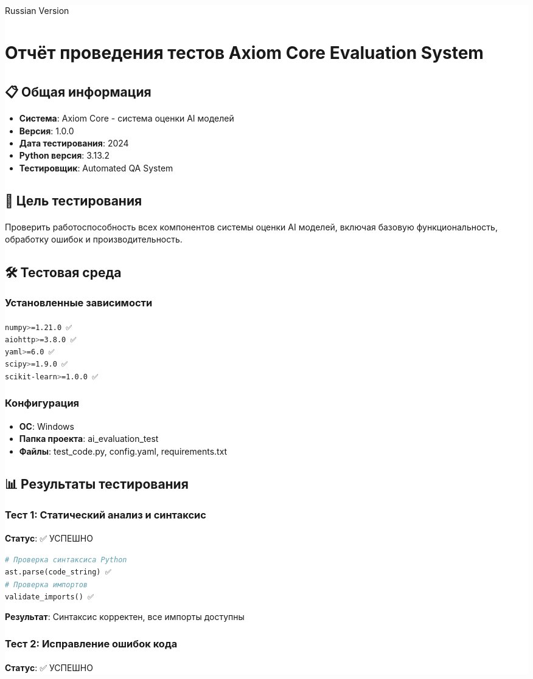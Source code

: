 Russian Version

# Отчёт проведения тестов Axiom Core Evaluation System

## 📋 Общая информация

- **Система**: Axiom Core - система оценки AI моделей
- **Версия**: 1.0.0
- **Дата тестирования**: 2024
- **Python версия**: 3.13.2
- **Тестировщик**: Automated QA System

## 🎯 Цель тестирования

Проверить работоспособность всех компонентов системы оценки AI моделей, включая базовую функциональность, обработку ошибок и производительность.

## 🛠️ Тестовая среда

### Установленные зависимости
```bash
numpy>=1.21.0 ✅
aiohttp>=3.8.0 ✅  
yaml>=6.0 ✅
scipy>=1.9.0 ✅
scikit-learn>=1.0.0 ✅
```

### Конфигурация
- **ОС**: Windows
- **Папка проекта**: ai_evaluation_test
- **Файлы**: test_code.py, config.yaml, requirements.txt

## 📊 Результаты тестирования

### Тест 1: Статический анализ и синтаксис
**Статус**: ✅ УСПЕШНО

```python
# Проверка синтаксиса Python
ast.parse(code_string) ✅
# Проверка импортов
validate_imports() ✅
```

**Результат**: Синтаксис корректен, все импорты доступны

### Тест 2: Исправление ошибок кода
**Статус**: ✅ УСПЕШНО
